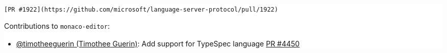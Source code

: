     [PR #1922](https://github.com/microsoft/language-server-protocol/pull/1922)

Contributions to `monaco-editor`:

-   [@timotheeguerin (Timothee Guerin)](https://github.com/timotheeguerin): Add
    support for TypeSpec language
    [PR #4450](https://github.com/microsoft/monaco-editor/pull/4450)

<a id="scroll-to-top" role="button" title="Scroll to top" aria-label="scroll to top" href="#"><span class="icon"></span></a>

<link rel="stylesheet" type="text/css" href="css/inproduct_releasenotes.css"/>
